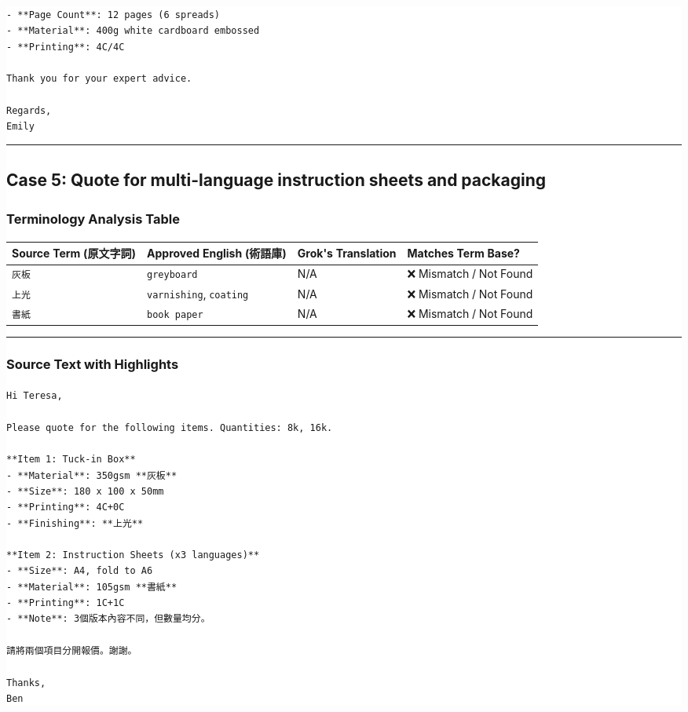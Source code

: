 ```text
- **Page Count**: 12 pages (6 spreads)
- **Material**: 400g white cardboard embossed
- **Printing**: 4C/4C

Thank you for your expert advice.

Regards,
Emily
```

<hr>

## Case 5: Quote for multi-language instruction sheets and packaging

### Terminology Analysis Table

| Source Term (原文字詞) | Approved English (術語庫) | Grok's Translation | Matches Term Base? |
| :--- | :--- | :--- | :--- |
| `灰板` | `greyboard` | N/A | ❌ Mismatch / Not Found |
| `上光` | `varnishing`, `coating` | N/A | ❌ Mismatch / Not Found |
| `書紙` | `book paper` | N/A | ❌ Mismatch / Not Found |

---

### Source Text with Highlights

```text
Hi Teresa,

Please quote for the following items. Quantities: 8k, 16k.

**Item 1: Tuck-in Box**
- **Material**: 350gsm **灰板**
- **Size**: 180 x 100 x 50mm
- **Printing**: 4C+0C
- **Finishing**: **上光**

**Item 2: Instruction Sheets (x3 languages)**
- **Size**: A4, fold to A6
- **Material**: 105gsm **書紙**
- **Printing**: 1C+1C
- **Note**: 3個版本內容不同，但數量均分。

請將兩個項目分開報價。謝謝。

Thanks,
Ben
```
